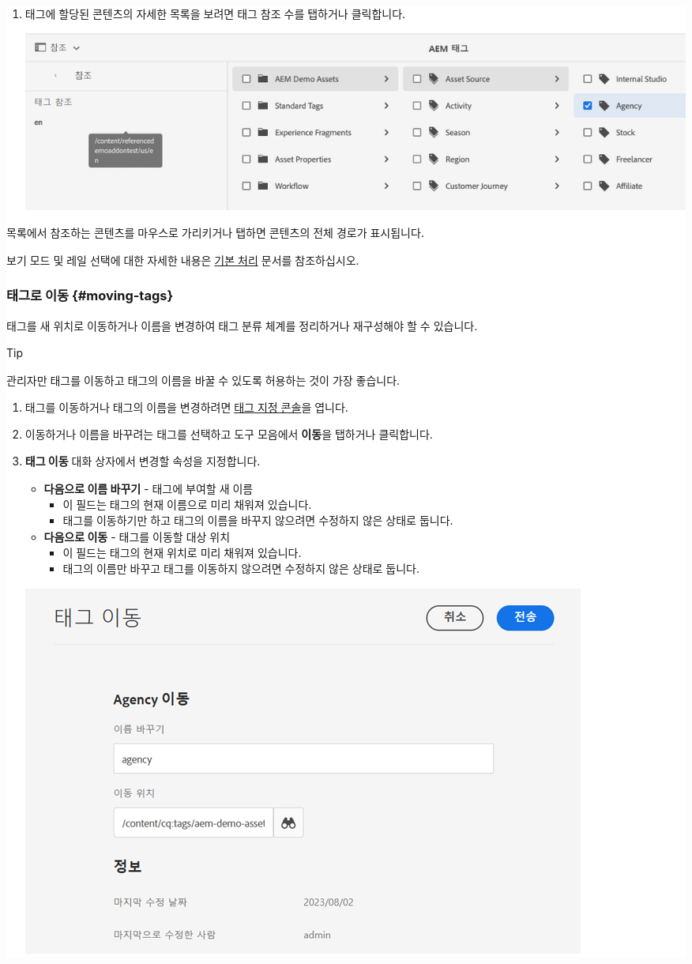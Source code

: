 1. 태그에 할당된 콘텐츠의 자세한 목록을 보려면 태그 참조 수를 탭하거나 클릭합니다.

   ![태그 참조의 세부 정보 보기](assets/tag-references-detail.png)

목록에서 참조하는 콘텐츠를 마우스로 가리키거나 탭하면 콘텐츠의 전체 경로가 표시됩니다.

보기 모드 및 레일 선택에 대한 자세한 내용은 [기본 처리](/help/sites-cloud/authoring/getting-started/basic-handling.md#rail-selector) 문서를 참조하십시오.

### 태그로 이동 {#moving-tags}

태그를 새 위치로 이동하거나 이름을 변경하여 태그 분류 체계를 정리하거나 재구성해야 할 수 있습니다.

>[!TIP]
>
>관리자만 태그를 이동하고 태그의 이름을 바꿀 수 있도록 허용하는 것이 가장 좋습니다.

1. 태그를 이동하거나 태그의 이름을 변경하려면 [태그 지정 콘솔](#tagging-console)을 엽니다.

1. 이동하거나 이름을 바꾸려는 태그를 선택하고 도구 모음에서 **이동**&#x200B;을 탭하거나 클릭합니다.

1. **태그 이동** 대화 상자에서 변경할 속성을 지정합니다.

   * **다음으로 이름 바꾸기** - 태그에 부여할 새 이름
      * 이 필드는 태그의 현재 이름으로 미리 채워져 있습니다.
      * 태그를 이동하기만 하고 태그의 이름을 바꾸지 않으려면 수정하지 않은 상태로 둡니다.
   * **다음으로 이동** - 태그를 이동할 대상 위치
      * 이 필드는 태그의 현재 위치로 미리 채워져 있습니다.
      * 태그의 이름만 바꾸고 태그를 이동하지 않으려면 수정하지 않은 상태로 둡니다.

   ![태그 이동](assets/move-tag.png)
